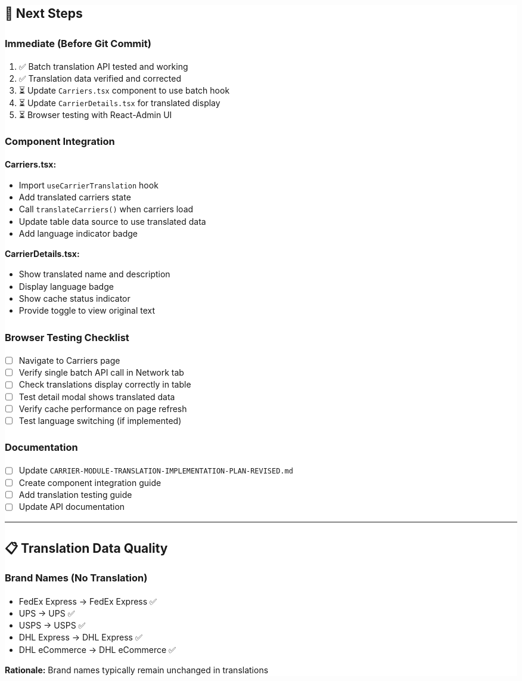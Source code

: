 
## 🚀 Next Steps

### Immediate (Before Git Commit)
1. ✅ Batch translation API tested and working
2. ✅ Translation data verified and corrected
3. ⏳ Update `Carriers.tsx` component to use batch hook
4. ⏳ Update `CarrierDetails.tsx` for translated display
5. ⏳ Browser testing with React-Admin UI

### Component Integration
**Carriers.tsx:**
- Import `useCarrierTranslation` hook
- Add translated carriers state
- Call `translateCarriers()` when carriers load
- Update table data source to use translated data
- Add language indicator badge

**CarrierDetails.tsx:**
- Show translated name and description
- Display language badge
- Show cache status indicator
- Provide toggle to view original text

### Browser Testing Checklist
- [ ] Navigate to Carriers page
- [ ] Verify single batch API call in Network tab
- [ ] Check translations display correctly in table
- [ ] Test detail modal shows translated data
- [ ] Verify cache performance on page refresh
- [ ] Test language switching (if implemented)

### Documentation
- [ ] Update `CARRIER-MODULE-TRANSLATION-IMPLEMENTATION-PLAN-REVISED.md`
- [ ] Create component integration guide
- [ ] Add translation testing guide
- [ ] Update API documentation

---

## 📋 Translation Data Quality

### Brand Names (No Translation)
- FedEx Express → FedEx Express ✅
- UPS → UPS ✅
- USPS → USPS ✅
- DHL Express → DHL Express ✅
- DHL eCommerce → DHL eCommerce ✅

**Rationale:** Brand names typically remain unchanged in translations
